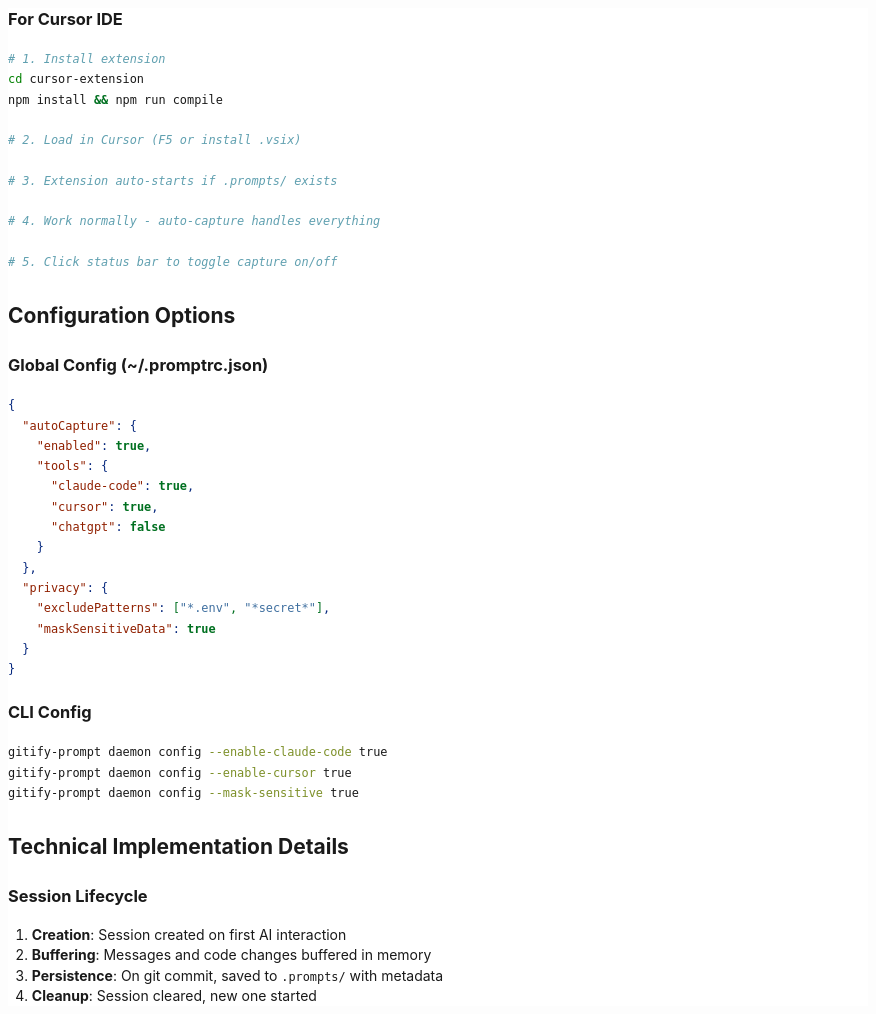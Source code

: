 ### For Cursor IDE

```bash
# 1. Install extension
cd cursor-extension
npm install && npm run compile

# 2. Load in Cursor (F5 or install .vsix)

# 3. Extension auto-starts if .prompts/ exists

# 4. Work normally - auto-capture handles everything

# 5. Click status bar to toggle capture on/off
```

## Configuration Options

### Global Config (~/.promptrc.json)

```json
{
  "autoCapture": {
    "enabled": true,
    "tools": {
      "claude-code": true,
      "cursor": true,
      "chatgpt": false
    }
  },
  "privacy": {
    "excludePatterns": ["*.env", "*secret*"],
    "maskSensitiveData": true
  }
}
```

### CLI Config

```bash
gitify-prompt daemon config --enable-claude-code true
gitify-prompt daemon config --enable-cursor true
gitify-prompt daemon config --mask-sensitive true
```

## Technical Implementation Details

### Session Lifecycle

1. **Creation**: Session created on first AI interaction
2. **Buffering**: Messages and code changes buffered in memory
3. **Persistence**: On git commit, saved to `.prompts/` with metadata
4. **Cleanup**: Session cleared, new one started
